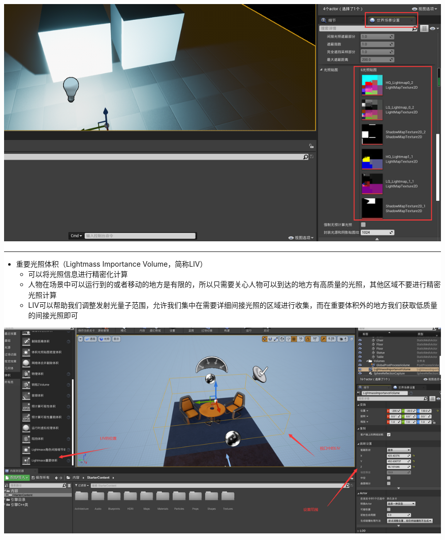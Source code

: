 ![LIV](img/UE_Asset5.png)
****
- 重要光照体积（Lightmass Importance Volume，简称LIV）
  - 可以将光照信息进行精密化计算
  - 人物在场景中可以运行到的或者移动的地方是有限的，所以只需要关心人物可以到达的地方有高质量的光照，其他区域不要进行精密光照计算
  - LIV可以帮助我们调整发射光量子范围，允许我们集中在需要详细间接光照的区域进行收集，而在重要体积外的地方我们获取低质量的间接光照即可

![LIV](img/UE_Asset6.png)
